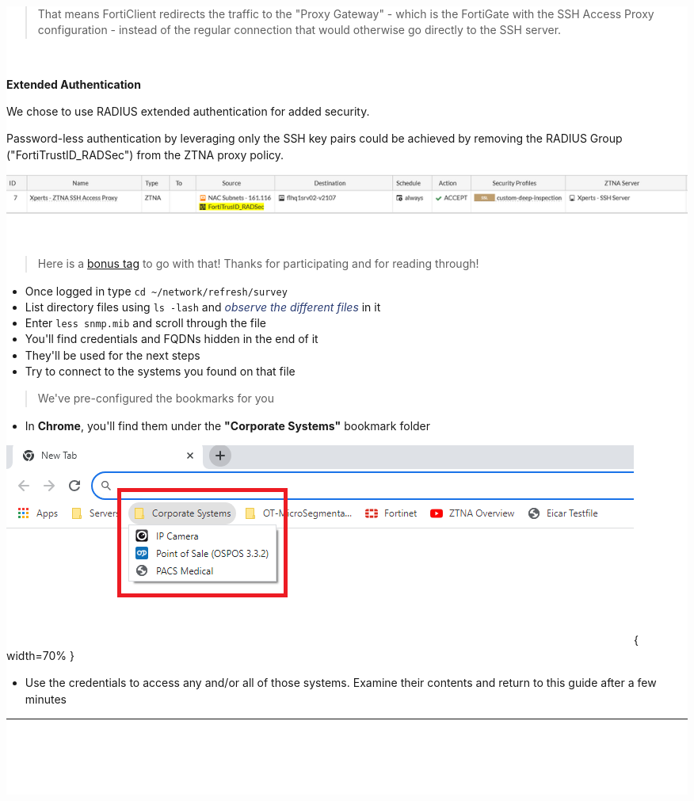 > That means FortiClient redirects the traffic to the "Proxy Gateway" - which is the FortiGate with the SSH Access Proxy configuration - instead of the regular connection that would otherwise go directly to the SSH server.

<br>

**Extended Authentication**

We chose to use RADIUS extended authentication for added security.

Password-less authentication by leveraging only the SSH key pairs could be achieved by removing the RADIUS Group ("FortiTrustID_RADSec") from the ZTNA proxy policy.

![SSH Server ZTNA Policy Screenshot](./images/fgt_ssh_policy.png)

<br>

> Here is a [bonus tag](http://flhq1srv01.corp.fabriclab.ca/xperts/tags/lhre87v/) to go with that!
> Thanks for participating and for reading through!

- Once logged in type `cd ~/network/refresh/survey`
- List directory files using `ls -lash` and <font color="#2c3e75">*observe the different files*</font> in it
- Enter `less snmp.mib` and scroll through the file
- You'll find credentials and FQDNs hidden in the end of it
- They'll be used for the next steps
- Try to connect to the systems you found on that file

> We've pre-configured the bookmarks for you

- In **Chrome**, you'll find them under the **"Corporate Systems"** bookmark folder

![Corporate Systems Bookmark](./images/corp_systems_bookmarks.png){ width=70% }

- Use the credentials to access any and/or all of those systems. Examine their contents and return to this guide after a few minutes

***
<br>
<br>
<br>
<br>
